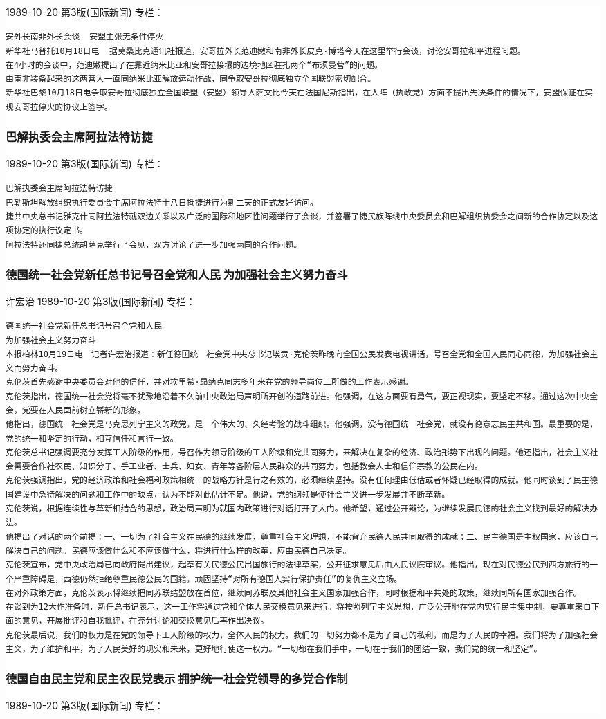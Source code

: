 1989-10-20
第3版(国际新闻)
专栏：

    安外长南非外长会谈  安盟主张无条件停火
    新华社马普托10月18日电  据莫桑比克通讯社报道，安哥拉外长范迪嫩和南非外长皮克·博塔今天在这里举行会谈，讨论安哥拉和平进程问题。
    在4小时的会谈中，范迪嫩提出了在靠近纳米比亚和安哥拉接壤的边境地区驻扎两个“布须曼营”的问题。
    由南非装备起来的这两营人一直同纳米比亚解放运动作战，同争取安哥拉彻底独立全国联盟密切配合。
    新华社巴黎10月18日电争取安哥拉彻底独立全国联盟（安盟）领导人萨文比今天在法国尼斯指出，在人阵（执政党）方面不提出先决条件的情况下，安盟保证在实现安哥拉停火的协议上签字。


### 巴解执委会主席阿拉法特访捷

1989-10-20
第3版(国际新闻)
专栏：

    巴解执委会主席阿拉法特访捷
    巴勒斯坦解放组织执行委员会主席阿拉法特十八日抵捷进行为期二天的正式友好访问。
    捷共中央总书记雅克什同阿拉法特就双边关系以及广泛的国际和地区性问题举行了会谈，并签署了捷民族阵线中央委员会和巴解组织执委会之间新的合作协定以及这项协定的执行议定书。
    阿拉法特还同捷总统胡萨克举行了会见，双方讨论了进一步加强两国的合作问题。


### 德国统一社会党新任总书记号召全党和人民  为加强社会主义努力奋斗
许宏治
1989-10-20
第3版(国际新闻)
专栏：

    德国统一社会党新任总书记号召全党和人民
    为加强社会主义努力奋斗
    本报柏林10月19日电　记者许宏治报道：新任德国统一社会党中央总书记埃贡·克伦茨昨晚向全国公民发表电视讲话，号召全党和全国人民同心同德，为加强社会主义而努力奋斗。
    克伦茨首先感谢中央委员会对他的信任，并对埃里希·昂纳克同志多年来在党的领导岗位上所做的工作表示感谢。
    克伦茨指出，德国统一社会党将毫不犹豫地沿着不久前中央政治局声明所开创的道路前进。他强调，在这方面要有勇气，要正视现实，要坚定不移。通过这次中央全会，党要在人民面前树立崭新的形象。
    他指出，德国统一社会党是马克思列宁主义的政党，是一个伟大的、久经考验的战斗组织。他强调，没有德国统一社会党，就没有德意志民主共和国。最重要的是，党的统一和坚定的行动，相互信任和言行一致。
    克伦茨总书记强调要充分发挥工人阶级的作用，号召作为领导阶级的工人阶级和党共同努力，来解决在复杂的经济、政治形势下出现的问题。他还指出，社会主义社会需要合作社农民、知识分子、手工业者、士兵、妇女、青年等各阶层人民群众的共同努力，包括教会人士和信仰宗教的公民在内。
    克伦茨强调指出，党的经济政策和社会福利政策相统一的战略方针是行之有效的，必须继续坚持。没有任何理由低估或者怀疑已经取得的成就。他同时谈到了民主德国建设中急待解决的问题和工作中的缺点，认为不能对此估计不足。他说，党的纲领是使社会主义进一步发展并不断革新。
    克伦茨说，根据连续性与革新相结合的思想，政治局声明为就国内政策进行对话打开了大门。他希望，通过公开辩论，为继续发展民德的社会主义找到最好的解决办法。
    他提出了对话的两个前提：一、一切为了社会主义在民德的继续发展，尊重社会主义理想，不能背弃民德人民共同取得的成就；二、民主德国是主权国家，应该自己解决自己的问题。民德应该做什么和不应该做什么，将进行什么样的改革，应由民德自己决定。
    克伦茨宣布，党中央政治局已向政府提出建议，起草有关民德公民出国旅行的法律草案，公开征求意见后由人民议院审议。他指出，现在对民德公民到西方旅行的一个严重障碍是，西德仍然拒绝尊重民德公民的国籍，顽固坚持“对所有德国人实行保护责任”的复仇主义立场。
    在对外政策方面，克伦茨表示将继续把同苏联结盟放在首位，继续同苏联及其他社会主义国家加强合作，同时根据和平共处的政策，继续同所有国家加强合作。
    在谈到为12大作准备时，新任总书记表示，这一工作将通过党和全体人民交换意见来进行。将按照列宁主义思想，广泛公开地在党内实行民主集中制，要尊重来自下面的意见，开展批评和自我批评，在充分讨论和交换意见后再作出决议。
    克伦茨最后说，我们的权力是在党的领导下工人阶级的权力，全体人民的权力。我们的一切努力都不是为了自己的私利，而是为了人民的幸福。我们将为了加强社会主义，为了维护和平，为了人民美好的现实和未来，更好地行使这一权力。“一切都在我们手中，一切在于我们的团结一致，我们党的统一和坚定”。


### 德国自由民主党和民主农民党表示  拥护统一社会党领导的多党合作制

1989-10-20
第3版(国际新闻)
专栏：

